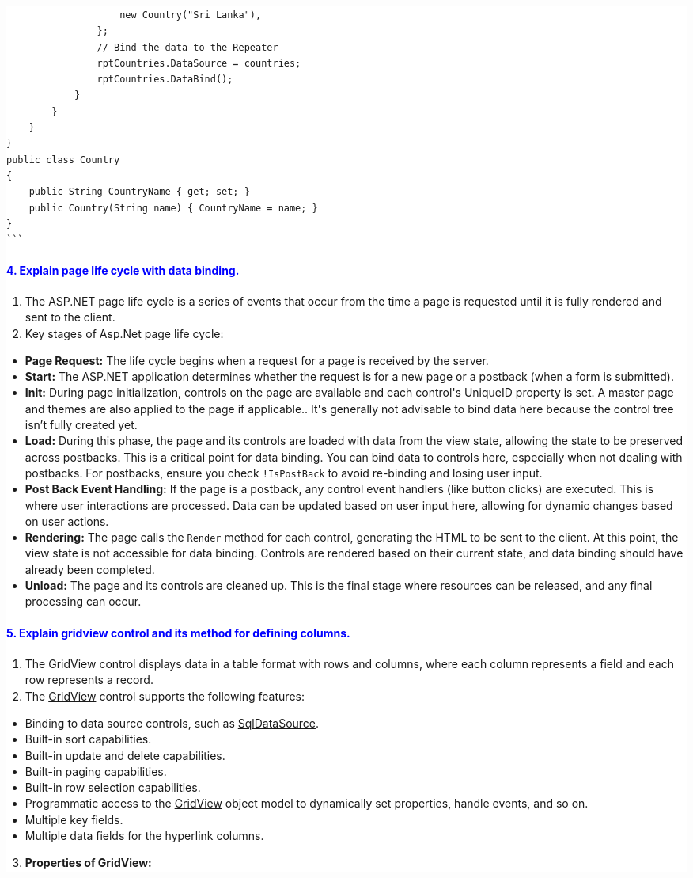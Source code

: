 		                new Country("Sri Lanka"),
		            };
	                // Bind the data to the Repeater
	                rptCountries.DataSource = countries;
	                rptCountries.DataBind();
	            }
	        }
	    }
	}
	public class Country
	{
	    public String CountryName { get; set; }
	    public Country(String name) { CountryName = name; }
	}
	```

#### <span style="color:blue;">4. Explain page life cycle with data binding.</span>
1. The ASP.NET page life cycle is a series of events that occur from the time a page is requested until it is fully rendered and sent to the client.
2. Key stages of Asp.Net page life cycle:
- **Page Request:** The life cycle begins when a request for a page is received by the server.
- **Start:** The ASP.NET application determines whether the request is for a new page or a postback (when a form is submitted).
- **Init:** During page initialization, controls on the page are available and each control's UniqueID property is set. A master page and themes are also applied to the page if applicable.. It's generally not advisable to bind data here because the control tree isn’t fully created yet.
- **Load:** During this phase, the page and its controls are loaded with data from the view state, allowing the state to be preserved across postbacks. This is a critical point for data binding. You can bind data to controls here, especially when not dealing with postbacks. For postbacks, ensure you check `!IsPostBack` to avoid re-binding and losing user input.
- **Post Back Event Handling:** If the page is a postback, any control event handlers (like button clicks) are executed. This is where user interactions are processed. Data can be updated based on user input here, allowing for dynamic changes based on user actions.
- **Rendering:** The page calls the `Render` method for each control, generating the HTML to be sent to the client. At this point, the view state is not accessible for data binding. Controls are rendered based on their current state, and data binding should have already been completed.
- **Unload:** The page and its controls are cleaned up. This is the final stage where resources can be released, and any final processing can occur.

#### <span style="color:blue;">5. Explain gridview control and its method for defining columns.</span>
1. The GridView control displays data in a table format with rows and columns, where each column represents a field and each row represents a record.
2. The [GridView](https://learn.microsoft.com/en-us/dotnet/api/system.web.ui.webcontrols.gridview?view=netframework-4.8.1) control supports the following features:
- Binding to data source controls, such as [SqlDataSource](https://learn.microsoft.com/en-us/dotnet/api/system.web.ui.webcontrols.sqldatasource?view=netframework-4.8.1).
- Built-in sort capabilities.
- Built-in update and delete capabilities.
- Built-in paging capabilities.
- Built-in row selection capabilities.
- Programmatic access to the [GridView](https://learn.microsoft.com/en-us/dotnet/api/system.web.ui.webcontrols.gridview?view=netframework-4.8.1) object model to dynamically set properties, handle events, and so on.
- Multiple key fields.
- Multiple data fields for the hyperlink columns.
3. **Properties of GridView:**
